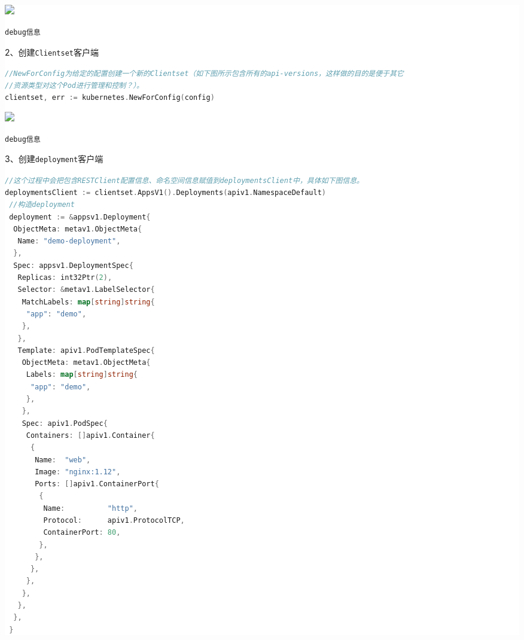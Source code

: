 ![](https://notes-learning.oss-cn-beijing.aliyuncs.com/tbu177/311z1fa79ef320e339b2cf84c6924ecaf224)

    debug信息

2、创建`Clientset`客户端

```go
//NewForConfig为给定的配置创建一个新的Clientset（如下图所示包含所有的api-versions，这样做的目的是便于其它
//资源类型对这个Pod进行管理和控制？）。
clientset, err := kubernetes.NewForConfig(config)
```

![](https://notes-learning.oss-cn-beijing.aliyuncs.com/tbu177/311z40ea6463a53d2e1fbffae83e513a8852)

    debug信息

3、创建`deployment`客户端

```go
//这个过程中会把包含RESTClient配置信息、命名空间信息赋值到deploymentsClient中，具体如下图信息。
deploymentsClient := clientset.AppsV1().Deployments(apiv1.NamespaceDefault)
 //构造deployment
 deployment := &appsv1.Deployment{
  ObjectMeta: metav1.ObjectMeta{
   Name: "demo-deployment",
  },
  Spec: appsv1.DeploymentSpec{
   Replicas: int32Ptr(2),
   Selector: &metav1.LabelSelector{
    MatchLabels: map[string]string{
     "app": "demo",
    },
   },
   Template: apiv1.PodTemplateSpec{
    ObjectMeta: metav1.ObjectMeta{
     Labels: map[string]string{
      "app": "demo",
     },
    },
    Spec: apiv1.PodSpec{
     Containers: []apiv1.Container{
      {
       Name:  "web",
       Image: "nginx:1.12",
       Ports: []apiv1.ContainerPort{
        {
         Name:          "http",
         Protocol:      apiv1.ProtocolTCP,
         ContainerPort: 80,
        },
       },
      },
     },
    },
   },
  },
 }
```
